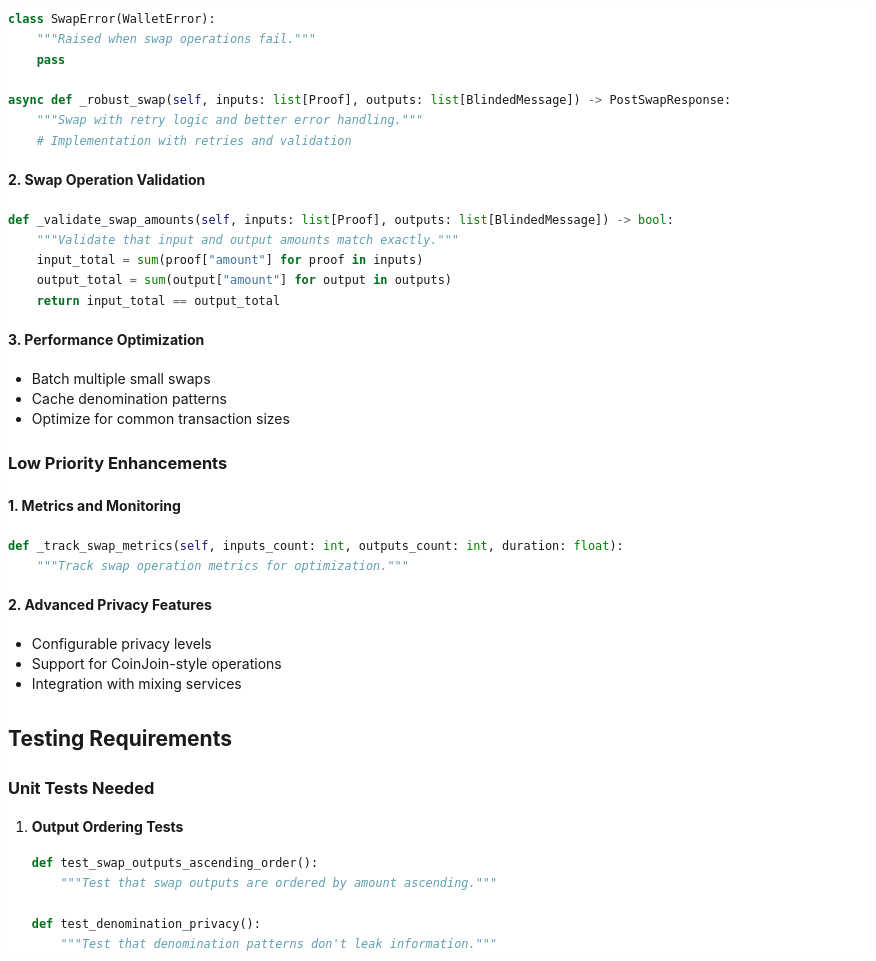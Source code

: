 ```python
class SwapError(WalletError):
    """Raised when swap operations fail."""
    pass

async def _robust_swap(self, inputs: list[Proof], outputs: list[BlindedMessage]) -> PostSwapResponse:
    """Swap with retry logic and better error handling."""
    # Implementation with retries and validation
```

#### 2. **Swap Operation Validation**

```python
def _validate_swap_amounts(self, inputs: list[Proof], outputs: list[BlindedMessage]) -> bool:
    """Validate that input and output amounts match exactly."""
    input_total = sum(proof["amount"] for proof in inputs)
    output_total = sum(output["amount"] for output in outputs)
    return input_total == output_total
```

#### 3. **Performance Optimization**

- Batch multiple small swaps
- Cache denomination patterns
- Optimize for common transaction sizes

### Low Priority Enhancements

#### 1. **Metrics and Monitoring**

```python
def _track_swap_metrics(self, inputs_count: int, outputs_count: int, duration: float):
    """Track swap operation metrics for optimization."""
```

#### 2. **Advanced Privacy Features**

- Configurable privacy levels
- Support for CoinJoin-style operations
- Integration with mixing services

## Testing Requirements

### Unit Tests Needed

1. **Output Ordering Tests**
   ```python
   def test_swap_outputs_ascending_order():
       """Test that swap outputs are ordered by amount ascending."""
   
   def test_denomination_privacy():
       """Test that denomination patterns don't leak information."""
   ```
